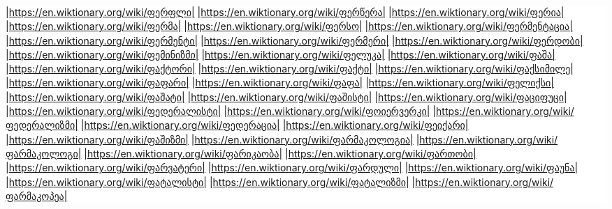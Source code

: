 |https://en.wiktionary.org/wiki/ფერფლი|
|https://en.wiktionary.org/wiki/ფერწერა|
|https://en.wiktionary.org/wiki/ფერია|
|https://en.wiktionary.org/wiki/ფერმა|
|https://en.wiktionary.org/wiki/ფერსო|
|https://en.wiktionary.org/wiki/ფერმენტაცია|
|https://en.wiktionary.org/wiki/ფერმენტი|
|https://en.wiktionary.org/wiki/ფერმერი|
|https://en.wiktionary.org/wiki/ფერდობი|
|https://en.wiktionary.org/wiki/ფემინიზმი|
|https://en.wiktionary.org/wiki/ფელუკა|
|https://en.wiktionary.org/wiki/ფაშა|
|https://en.wiktionary.org/wiki/ფაქტორი|
|https://en.wiktionary.org/wiki/ფაქტი|
|https://en.wiktionary.org/wiki/ფაქსიმილე|
|https://en.wiktionary.org/wiki/ფაფარი|
|https://en.wiktionary.org/wiki/ფაფა|
|https://en.wiktionary.org/wiki/ფელიქსი|
|https://en.wiktionary.org/wiki/ფაშატი|
|https://en.wiktionary.org/wiki/ფაშისტი|
|https://en.wiktionary.org/wiki/ფაციფუცი|
|https://en.wiktionary.org/wiki/ფედერალისტი|
|https://en.wiktionary.org/wiki/ფოიერვერკი|
|https://en.wiktionary.org/wiki/ფედერალიზმი|
|https://en.wiktionary.org/wiki/ფედერაცია|
|https://en.wiktionary.org/wiki/ფეიქარი|
|https://en.wiktionary.org/wiki/ფაშიზმი|
|https://en.wiktionary.org/wiki/ფარმაკოლოგია|
|https://en.wiktionary.org/wiki/ფარმაკოლოგი|
|https://en.wiktionary.org/wiki/ფარიკაობა|
|https://en.wiktionary.org/wiki/ფართობი|
|https://en.wiktionary.org/wiki/ფარვატერი|
|https://en.wiktionary.org/wiki/ფარდული|
|https://en.wiktionary.org/wiki/ფაუნა|
|https://en.wiktionary.org/wiki/ფატალისტი|
|https://en.wiktionary.org/wiki/ფატალიზმი|
|https://en.wiktionary.org/wiki/ფარმაკოპეა|